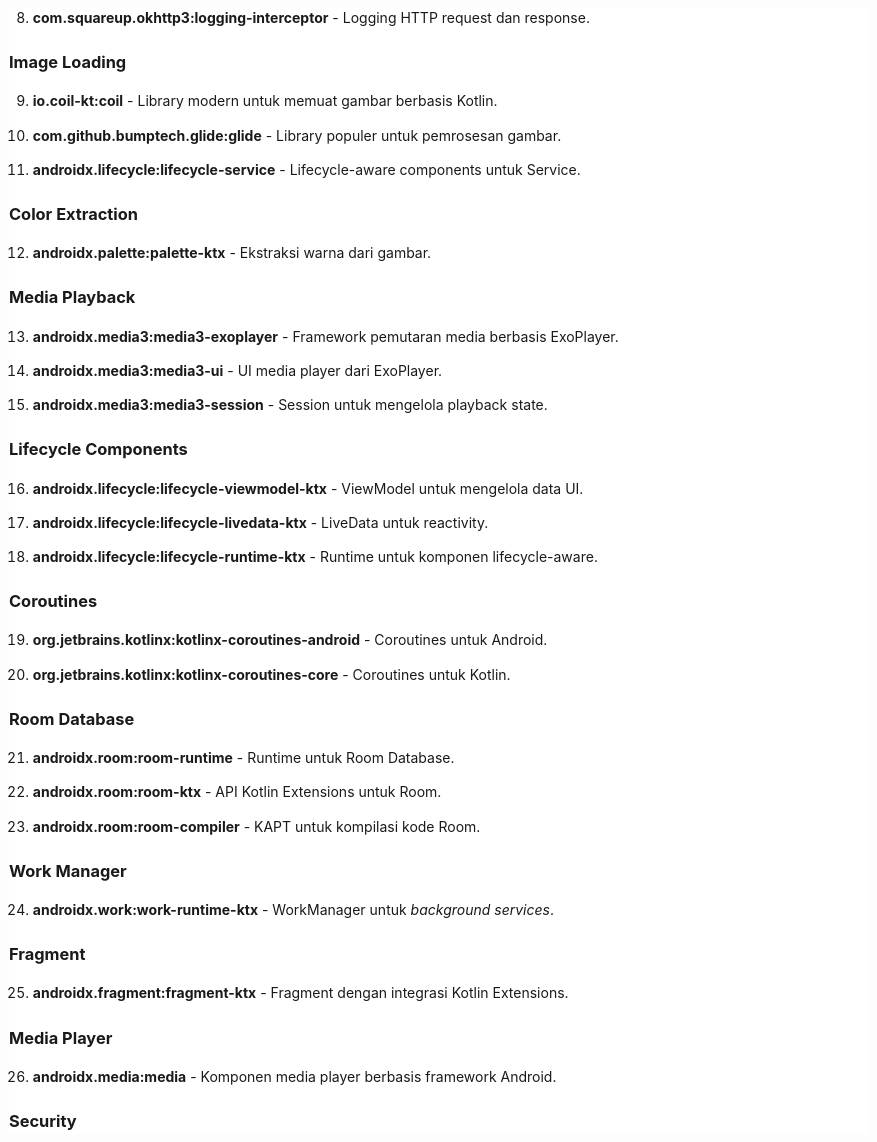 8. **com.squareup.okhttp3:logging-interceptor** - Logging HTTP request dan response.

### Image Loading 

9. **io.coil-kt:coil** - Library modern untuk memuat gambar berbasis Kotlin.

10. **com.github.bumptech.glide:glide** - Library populer untuk pemrosesan gambar.

11. **androidx.lifecycle:lifecycle-service** - Lifecycle-aware components untuk Service.

### Color Extraction

12. **androidx.palette:palette-ktx** - Ekstraksi warna dari gambar.

### Media Playback

13. **androidx.media3:media3-exoplayer** - Framework pemutaran media berbasis ExoPlayer.

14. **androidx.media3:media3-ui** - UI media player dari ExoPlayer.

15. **androidx.media3:media3-session** - Session untuk mengelola playback state.

### Lifecycle Components

16. **androidx.lifecycle:lifecycle-viewmodel-ktx** - ViewModel untuk mengelola data UI.

17. **androidx.lifecycle:lifecycle-livedata-ktx** - LiveData untuk reactivity.

18. **androidx.lifecycle:lifecycle-runtime-ktx** - Runtime untuk komponen lifecycle-aware.

### Coroutines

19. **org.jetbrains.kotlinx:kotlinx-coroutines-android** - Coroutines untuk Android.

20. **org.jetbrains.kotlinx:kotlinx-coroutines-core** - Coroutines untuk Kotlin.

### Room Database

21. **androidx.room:room-runtime** - Runtime untuk Room Database.

22. **androidx.room:room-ktx** - API Kotlin Extensions untuk Room.

23. **androidx.room:room-compiler** - KAPT untuk kompilasi kode Room.

### Work Manager

24. **androidx.work:work-runtime-ktx** - WorkManager untuk *background services*.

### Fragment

25. **androidx.fragment:fragment-ktx** - Fragment dengan integrasi Kotlin Extensions.

### Media Player

26. **androidx.media:media** - Komponen media player berbasis framework Android.

### Security
